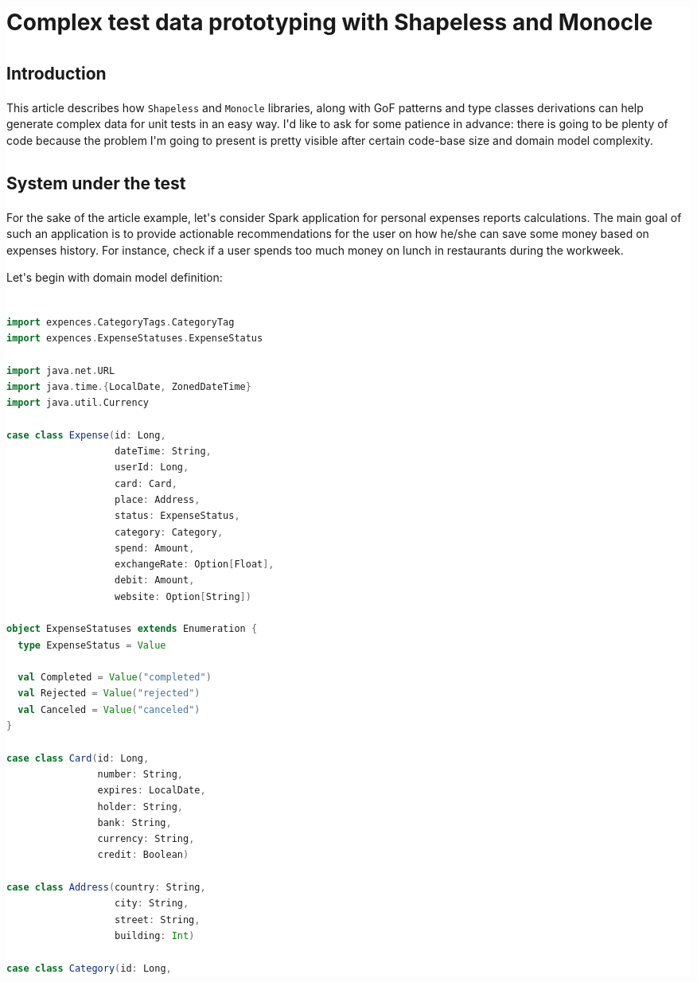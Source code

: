 # Complex test data prototyping with Shapeless and Monocle

## Introduction
This article describes how `Shapeless` and `Monocle` libraries, along with GoF patterns and type classes derivations can help
generate complex data for unit tests in an easy way.
I'd like to ask for some patience in advance: there is going to be plenty of code because the problem I'm going to
present is pretty visible after certain code-base size and domain model complexity.

## System under the test 
For the sake of the article example, let's consider Spark application for personal expenses reports calculations.
The main goal of such an application is to provide actionable recommendations for the user on how he/she can save some money based on expenses history.
For instance, check if a user spends too much money on lunch in restaurants during the workweek.

Let's begin with domain model definition:
```scala

import expences.CategoryTags.CategoryTag
import expences.ExpenseStatuses.ExpenseStatus

import java.net.URL
import java.time.{LocalDate, ZonedDateTime}
import java.util.Currency

case class Expense(id: Long,
                   dateTime: String,
                   userId: Long,
                   card: Card,
                   place: Address,
                   status: ExpenseStatus,
                   category: Category,
                   spend: Amount,
                   exchangeRate: Option[Float],
                   debit: Amount,
                   website: Option[String])

object ExpenseStatuses extends Enumeration {
  type ExpenseStatus = Value

  val Completed = Value("completed")
  val Rejected = Value("rejected")
  val Canceled = Value("canceled")
}

case class Card(id: Long,
                number: String,
                expires: LocalDate,
                holder: String,
                bank: String,
                currency: String,
                credit: Boolean)

case class Address(country: String,
                   city: String,
                   street: String,
                   building: Int)

case class Category(id: Long,
```